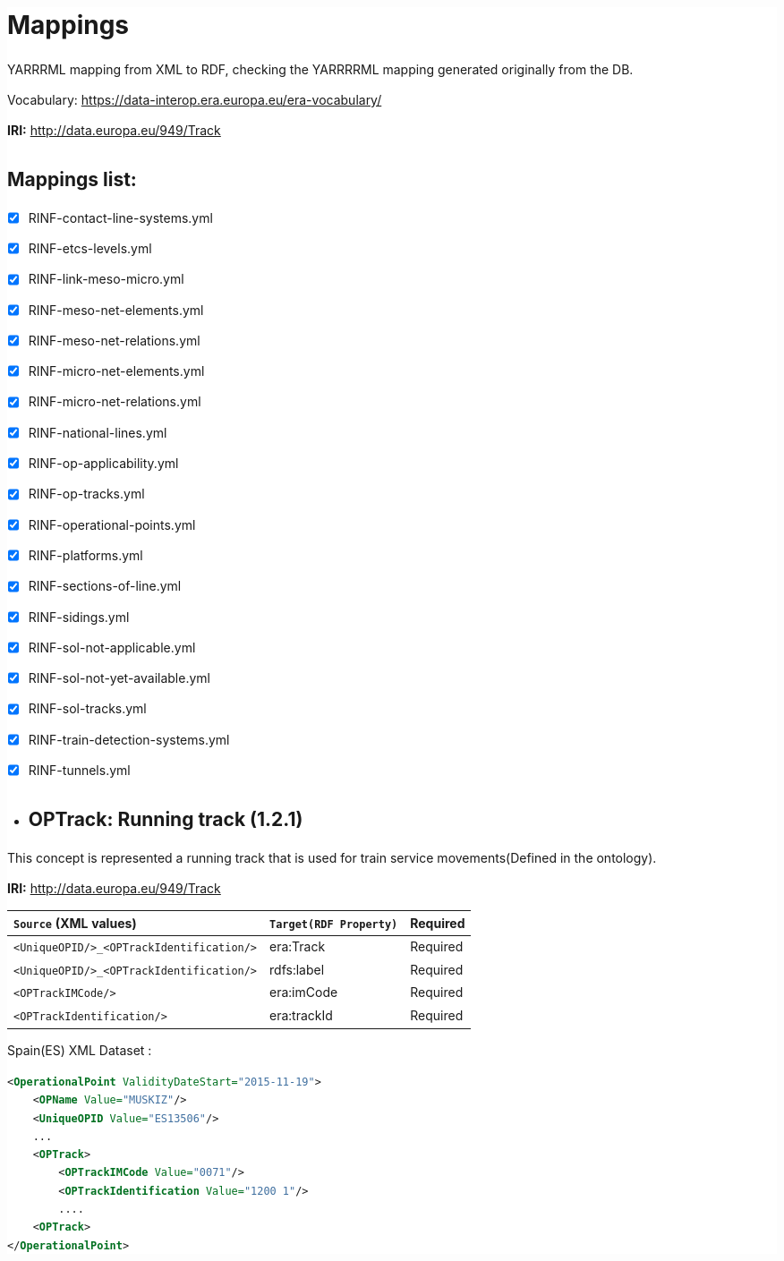 # Mappings

YARRRML mapping from XML to RDF, checking the YARRRRML mapping generated originally from the DB.

Vocabulary: https://data-interop.era.europa.eu/era-vocabulary/

**IRI:** http://data.europa.eu/949/Track
## Mappings list:

- [x] RINF-contact-line-systems.yml 
- [x] RINF-etcs-levels.yml
- [x] RINF-link-meso-micro.yml
- [x] RINF-meso-net-elements.yml
- [x] RINF-meso-net-relations.yml
- [x] RINF-micro-net-elements.yml
- [x] RINF-micro-net-relations.yml
- [x] RINF-national-lines.yml
- [x] RINF-op-applicability.yml
- [x] RINF-op-tracks.yml
- [x] RINF-operational-points.yml
- [x] RINF-platforms.yml
- [x] RINF-sections-of-line.yml
- [x] RINF-sidings.yml
- [x] RINF-sol-not-applicable.yml
- [x] RINF-sol-not-yet-available.yml
- [x] RINF-sol-tracks.yml
- [x] RINF-train-detection-systems.yml
- [x] RINF-tunnels.yml



- ##  OPTrack: Running track (1.2.1)


This concept is represented a running track that is used for train service movements(Defined  in the ontology).

**IRI:** http://data.europa.eu/949/Track



| `Source` (XML values)                    | `Target(RDF Property)` | Required |
| :--------------------------------------- | ---------------------- | -------- |
| `<UniqueOPID/>_<OPTrackIdentification/>` | era:Track              | Required |
| `<UniqueOPID/>_<OPTrackIdentification/>` | rdfs:label             | Required |
| `<OPTrackIMCode/>`                       | era:imCode             | Required |
| `<OPTrackIdentification/>`               | era:trackId            | Required |



Spain(ES) XML Dataset :


```xml
<OperationalPoint ValidityDateStart="2015-11-19">
	<OPName Value="MUSKIZ"/>
	<UniqueOPID Value="ES13506"/>
	...
	<OPTrack>
		<OPTrackIMCode Value="0071"/>
		<OPTrackIdentification Value="1200 1"/>
		....
	<OPTrack>
</OperationalPoint>  
```
